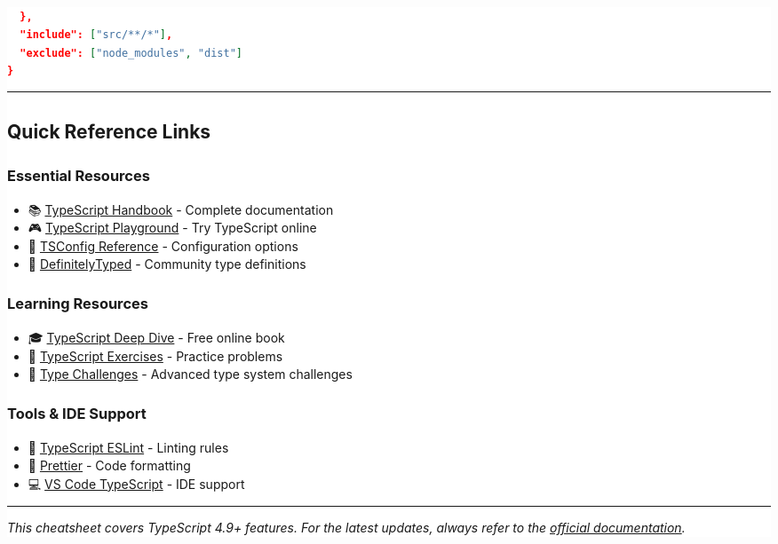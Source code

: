 ```json
  },
  "include": ["src/**/*"],
  "exclude": ["node_modules", "dist"]
}
```

---

## Quick Reference Links

### Essential Resources
- 📚 <a href="https://www.typescriptlang.org/docs/" target="_blank">TypeScript Handbook</a> - Complete documentation
- 🎮 <a href="https://www.typescriptlang.org/play" target="_blank">TypeScript Playground</a> - Try TypeScript online
- 📝 <a href="https://www.typescriptlang.org/tsconfig" target="_blank">TSConfig Reference</a> - Configuration options
- 🔧 <a href="https://github.com/DefinitelyTyped/DefinitelyTyped" target="_blank">DefinitelyTyped</a> - Community type definitions

### Learning Resources
- 🎓 <a href="https://basarat.gitbook.io/typescript/" target="_blank">TypeScript Deep Dive</a> - Free online book
- 📖 <a href="https://typescript-exercises.github.io/" target="_blank">TypeScript Exercises</a> - Practice problems
- 🧪 <a href="https://github.com/type-challenges/type-challenges" target="_blank">Type Challenges</a> - Advanced type system challenges

### Tools & IDE Support
- 🔧 <a href="https://typescript-eslint.io/" target="_blank">TypeScript ESLint</a> - Linting rules
- 🎨 <a href="https://prettier.io/" target="_blank">Prettier</a> - Code formatting
- 💻 <a href="https://code.visualstudio.com/docs/languages/typescript" target="_blank">VS Code TypeScript</a> - IDE support

---

*This cheatsheet covers TypeScript 4.9+ features. For the latest updates, always refer to the <a href="https://www.typescriptlang.org/docs/" target="_blank">official documentation</a>.*

  [key: string]: string;